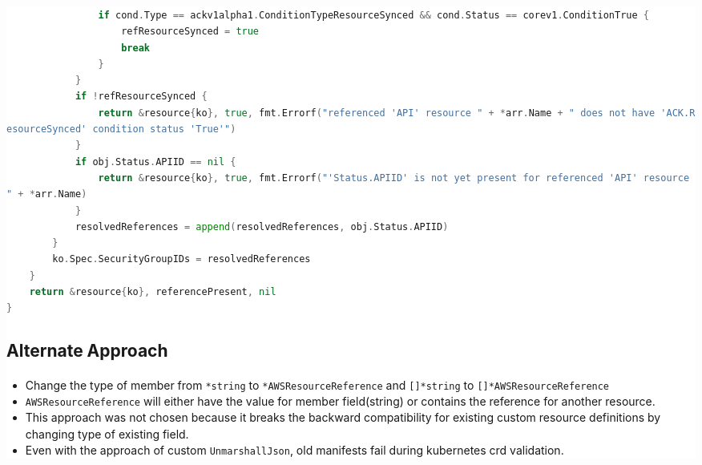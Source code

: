 ```go
				if cond.Type == ackv1alpha1.ConditionTypeResourceSynced && cond.Status == corev1.ConditionTrue {
					refResourceSynced = true
					break
				}
			}
			if !refResourceSynced {
				return &resource{ko}, true, fmt.Errorf("referenced 'API' resource " + *arr.Name + " does not have 'ACK.ResourceSynced' condition status 'True'")
			}
			if obj.Status.APIID == nil {
				return &resource{ko}, true, fmt.Errorf("'Status.APIID' is not yet present for referenced 'API' resource " + *arr.Name)
			}
			resolvedReferences = append(resolvedReferences, obj.Status.APIID)
		}
		ko.Spec.SecurityGroupIDs = resolvedReferences
	}
	return &resource{ko}, referencePresent, nil
}

```

## Alternate Approach
* Change the type of member from `*string` to `*AWSResourceReference` and
  `[]*string` to `[]*AWSResourceReference`
* `AWSResourceReference` will either have the value for member field(string) or
  contains the reference for another resource.
* This approach was not chosen because it breaks the backward compatibility for
existing custom resource definitions by changing type of existing field.
* Even with the approach of custom `UnmarshallJson`, old manifests fail during
kubernetes crd validation.
